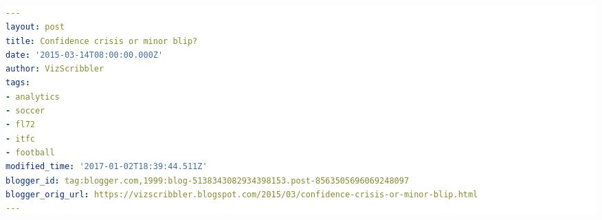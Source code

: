 ```yaml
---
layout: post
title: Confidence crisis or minor blip?
date: '2015-03-14T08:00:00.000Z'
author: VizScribbler
tags:
- analytics
- soccer
- fl72
- itfc
- football
modified_time: '2017-01-02T18:39:44.511Z'
blogger_id: tag:blogger.com,1999:blog-5138343082934398153.post-8563505696069248097
blogger_orig_url: https://vizscribbler.blogspot.com/2015/03/confidence-crisis-or-minor-blip.html
---
```

